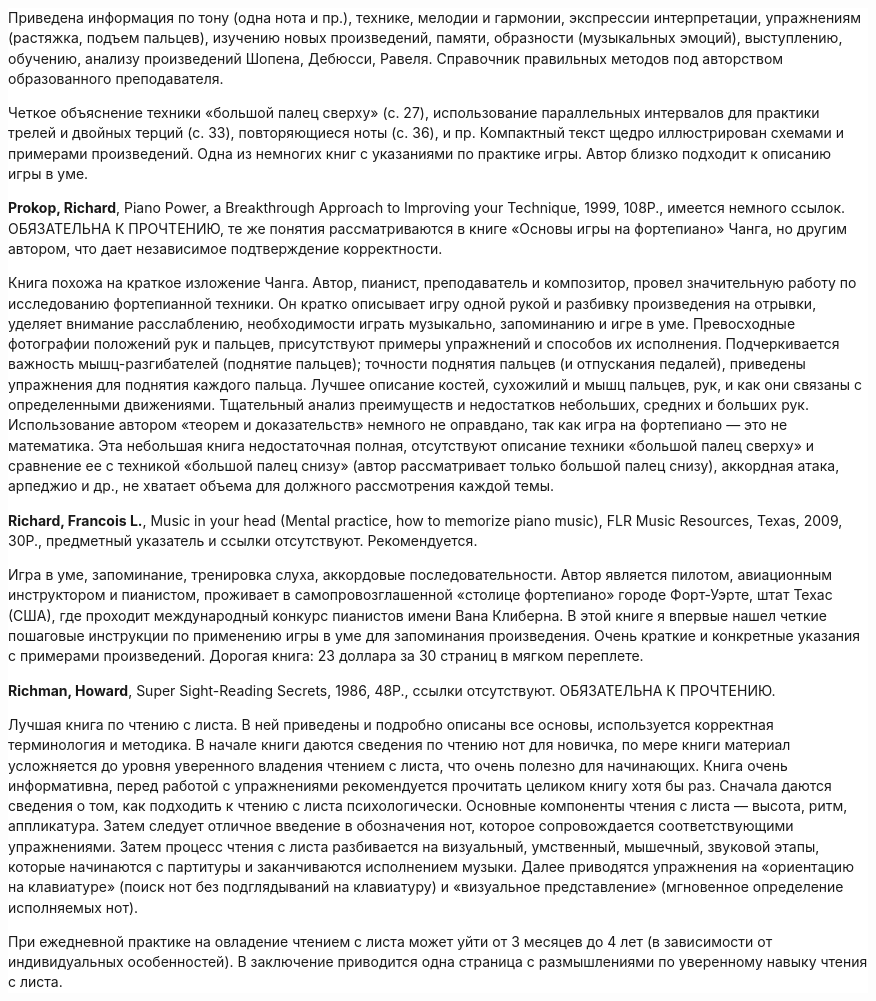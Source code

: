 Приведена информация по тону (одна нота и пр.), технике, мелодии и гармонии, экспрессии интерпретации, упражнениям (растяжка, подъем пальцев), изучению новых произведений, памяти, образности (музыкальных эмоций), выступлению, обучению, анализу произведений Шопена, Дебюсси, Равеля. Справочник правильных методов под авторством образованного преподавателя.

Четкое объяснение техники «большой палец сверху» (с. 27), использование параллельных интервалов для практики трелей и двойных терций (с. 33), повторяющиеся ноты (с. 36), и пр. Компактный текст щедро иллюстрирован схемами и примерами произведений. Одна из немногих книг с указаниями по практике игры. Автор близко подходит к описанию игры в уме.

**Prokop, Richard**, Piano Power, a Breakthrough Approach to Improving your Technique, 1999, 108P., имеется немного ссылок. ОБЯЗАТЕЛЬНА К ПРОЧТЕНИЮ, те же понятия рассматриваются в книге «Основы игры на фортепиано» Чанга, но другим автором, что дает независимое подтверждение корректности.

Книга похожа на краткое изложение Чанга. Автор, пианист, преподаватель и композитор, провел значительную работу по исследованию фортепианной техники. Он кратко описывает игру одной рукой и разбивку произведения на отрывки, уделяет внимание расслаблению, необходимости играть музыкально, запоминанию и игре в уме. Превосходные фотографии положений рук и пальцев, присутствуют примеры упражнений и способов их исполнения. Подчеркивается важность мышц-разгибателей (поднятие пальцев); точности поднятия пальцев (и отпускания педалей), приведены упражнения для поднятия каждого пальца. Лучшее описание костей, сухожилий и мышц пальцев, рук, и как они связаны с определенными движениями. Тщательный анализ преимуществ и недостатков небольших, средних и больших рук. Использование автором «теорем и доказательств» немного не оправдано, так как игра на фортепиано — это не математика. Эта небольшая книга недостаточная полная, отсутствуют описание техники «большой палец сверху» и сравнение ее с техникой «большой палец снизу» (автор рассматривает только большой палец снизу), аккордная атака, арпеджио и др., не хватает объема для должного рассмотрения каждой темы.

**Richard, Francois L.**, Music in your head (Mental practice, how to memorize piano music), FLR Music Resources, Texas, 2009, 30P., предметный указатель и ссылки отсутствуют. Рекомендуется.

Игра в уме, запоминание, тренировка слуха, аккордовые последовательности. Автор является пилотом, авиационным инструктором и пианистом, проживает в самопровозглашенной «столице фортепиано» городе Форт-Уэрте, штат Техас (США), где проходит международный конкурс пианистов имени Вана Клиберна. В этой книге я впервые нашел четкие пошаговые инструкции по применению игры в уме для запоминания произведения. Очень краткие и конкретные указания с примерами произведений. Дорогая книга: 23 доллара за 30 страниц в мягком переплете.

**Richman, Howard**, Super Sight-Reading Secrets, 1986, 48P., ссылки отсутствуют. ОБЯЗАТЕЛЬНА К ПРОЧТЕНИЮ.

Лучшая книга по чтению с листа. В ней приведены и подробно описаны все основы, используется корректная терминология и методика. В начале книги даются сведения по чтению нот для новичка, по мере книги материал усложняется до уровня уверенного владения чтением с листа, что очень полезно для начинающих. Книга очень информативна, перед работой с упражнениями рекомендуется прочитать целиком книгу хотя бы раз. Сначала даются сведения о том, как подходить к чтению с листа психологически. Основные компоненты чтения с листа — высота, ритм, аппликатура. Затем следует отличное введение в обозначения нот, которое сопровождается соответствующими упражнениями. Затем процесс чтения с листа разбивается на визуальный, умственный, мышечный, звуковой этапы, которые начинаются с партитуры и заканчиваются исполнением музыки. Далее приводятся упражнения на «ориентацию на клавиатуре» (поиск нот без подглядываний на клавиатуру) и «визуальное представление» (мгновенное определение исполняемых нот).

При ежедневной практике на овладение чтением с листа может уйти от 3 месяцев до 4 лет (в зависимости от индивидуальных особенностей). В заключение приводится одна страница с размышлениями по уверенному навыку чтения с листа.
